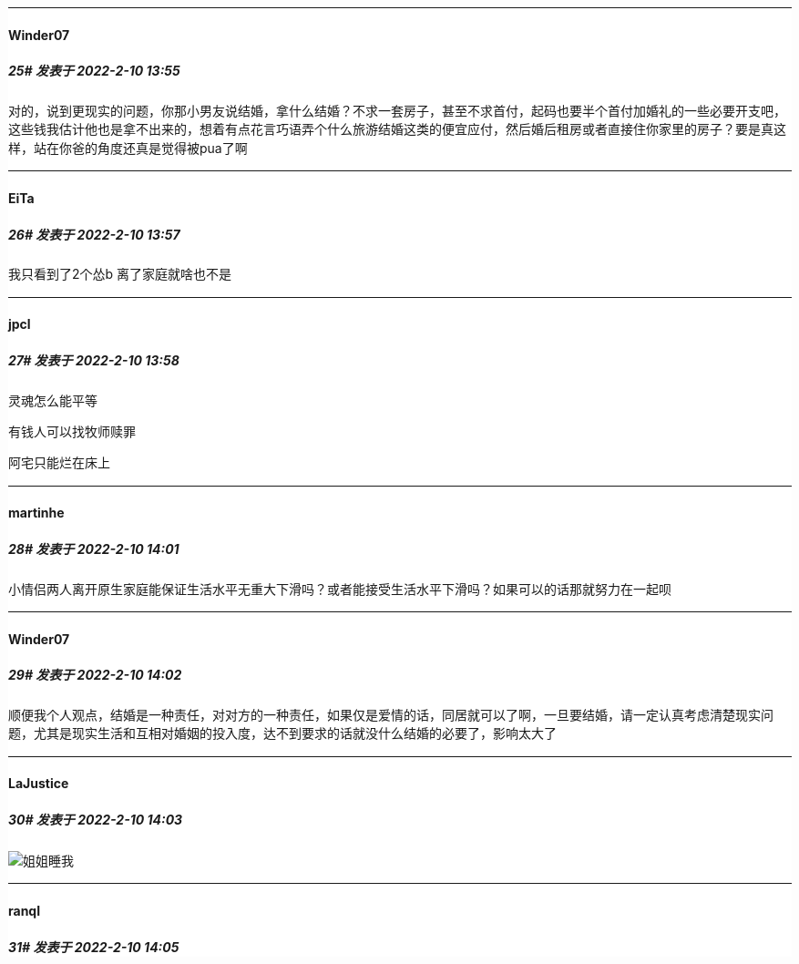 *****

####  Winder07  
##### 25#       发表于 2022-2-10 13:55

对的，说到更现实的问题，你那小男友说结婚，拿什么结婚？不求一套房子，甚至不求首付，起码也要半个首付加婚礼的一些必要开支吧，这些钱我估计他也是拿不出来的，想着有点花言巧语弄个什么旅游结婚这类的便宜应付，然后婚后租房或者直接住你家里的房子？要是真这样，站在你爸的角度还真是觉得被pua了啊

*****

####  EiTa  
##### 26#       发表于 2022-2-10 13:57

我只看到了2个怂b 离了家庭就啥也不是

*****

####  jpcl  
##### 27#       发表于 2022-2-10 13:58

灵魂怎么能平等

有钱人可以找牧师赎罪

阿宅只能烂在床上

*****

####  martinhe  
##### 28#       发表于 2022-2-10 14:01

小情侣两人离开原生家庭能保证生活水平无重大下滑吗？或者能接受生活水平下滑吗？如果可以的话那就努力在一起呗

*****

####  Winder07  
##### 29#       发表于 2022-2-10 14:02

顺便我个人观点，结婚是一种责任，对对方的一种责任，如果仅是爱情的话，同居就可以了啊，一旦要结婚，请一定认真考虑清楚现实问题，尤其是现实生活和互相对婚姻的投入度，达不到要求的话就没什么结婚的必要了，影响太大了

*****

####  LaJustice  
##### 30#       发表于 2022-2-10 14:03

<img src="https://static.saraba1st.com/image/smiley/face2017/072.png" referrerpolicy="no-referrer">姐姐睡我



*****

####  ranqI  
##### 31#       发表于 2022-2-10 14:05
